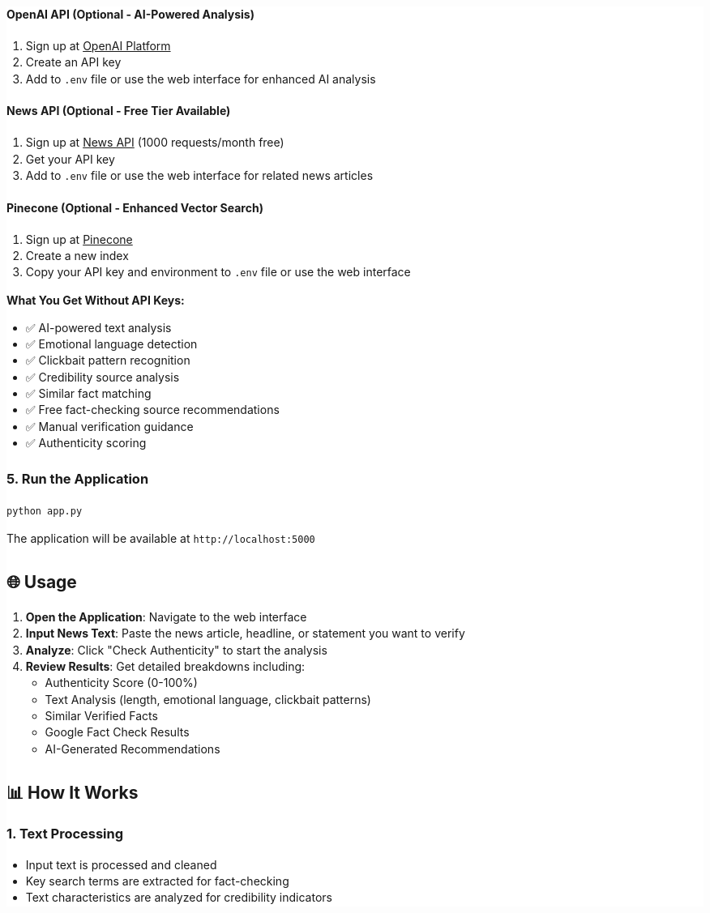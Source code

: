 #### OpenAI API (Optional - AI-Powered Analysis)
1. Sign up at [OpenAI Platform](https://platform.openai.com/)
2. Create an API key
3. Add to `.env` file or use the web interface for enhanced AI analysis

#### News API (Optional - Free Tier Available)
1. Sign up at [News API](https://newsapi.org/) (1000 requests/month free)
2. Get your API key
3. Add to `.env` file or use the web interface for related news articles

#### Pinecone (Optional - Enhanced Vector Search)
1. Sign up at [Pinecone](https://www.pinecone.io/)
2. Create a new index
3. Copy your API key and environment to `.env` file or use the web interface

**What You Get Without API Keys:**
- ✅ AI-powered text analysis
- ✅ Emotional language detection
- ✅ Clickbait pattern recognition
- ✅ Credibility source analysis
- ✅ Similar fact matching
- ✅ Free fact-checking source recommendations
- ✅ Manual verification guidance
- ✅ Authenticity scoring

### 5. Run the Application

```bash
python app.py
```

The application will be available at `http://localhost:5000`

## 🌐 Usage

1. **Open the Application**: Navigate to the web interface
2. **Input News Text**: Paste the news article, headline, or statement you want to verify
3. **Analyze**: Click "Check Authenticity" to start the analysis
4. **Review Results**: Get detailed breakdowns including:
   - Authenticity Score (0-100%)
   - Text Analysis (length, emotional language, clickbait patterns)
   - Similar Verified Facts
   - Google Fact Check Results
   - AI-Generated Recommendations

## 📊 How It Works

### 1. Text Processing
- Input text is processed and cleaned
- Key search terms are extracted for fact-checking
- Text characteristics are analyzed for credibility indicators
